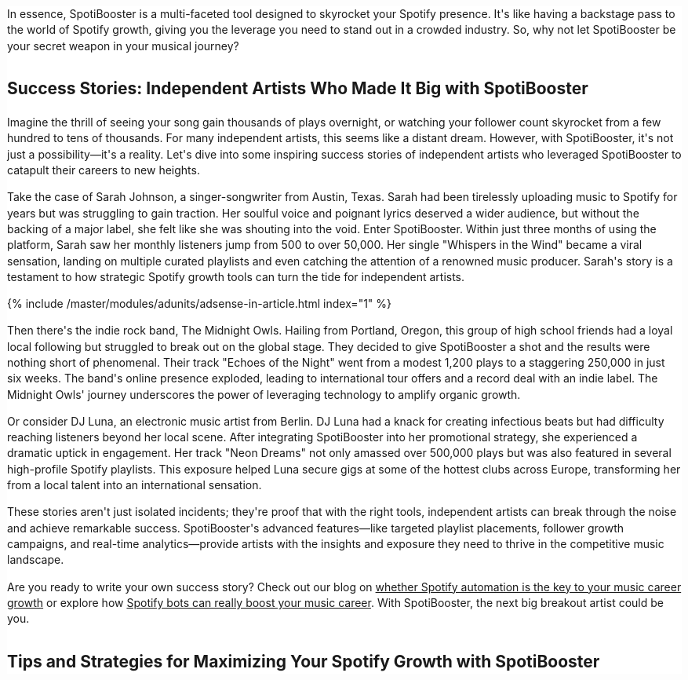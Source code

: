 In essence, SpotiBooster is a multi-faceted tool designed to skyrocket your Spotify presence. It's like having a backstage pass to the world of Spotify growth, giving you the leverage you need to stand out in a crowded industry. So, why not let SpotiBooster be your secret weapon in your musical journey?

## Success Stories: Independent Artists Who Made It Big with SpotiBooster

Imagine the thrill of seeing your song gain thousands of plays overnight, or watching your follower count skyrocket from a few hundred to tens of thousands. For many independent artists, this seems like a distant dream. However, with SpotiBooster, it's not just a possibility—it's a reality. Let's dive into some inspiring success stories of independent artists who leveraged SpotiBooster to catapult their careers to new heights.

Take the case of Sarah Johnson, a singer-songwriter from Austin, Texas. Sarah had been tirelessly uploading music to Spotify for years but was struggling to gain traction. Her soulful voice and poignant lyrics deserved a wider audience, but without the backing of a major label, she felt like she was shouting into the void. Enter SpotiBooster. Within just three months of using the platform, Sarah saw her monthly listeners jump from 500 to over 50,000. Her single "Whispers in the Wind" became a viral sensation, landing on multiple curated playlists and even catching the attention of a renowned music producer. Sarah's story is a testament to how strategic Spotify growth tools can turn the tide for independent artists.

{% include /master/modules/adunits/adsense-in-article.html index="1" %}

Then there's the indie rock band, The Midnight Owls. Hailing from Portland, Oregon, this group of high school friends had a loyal local following but struggled to break out on the global stage. They decided to give SpotiBooster a shot and the results were nothing short of phenomenal. Their track "Echoes of the Night" went from a modest 1,200 plays to a staggering 250,000 in just six weeks. The band's online presence exploded, leading to international tour offers and a record deal with an indie label. The Midnight Owls' journey underscores the power of leveraging technology to amplify organic growth.

Or consider DJ Luna, an electronic music artist from Berlin. DJ Luna had a knack for creating infectious beats but had difficulty reaching listeners beyond her local scene. After integrating SpotiBooster into her promotional strategy, she experienced a dramatic uptick in engagement. Her track "Neon Dreams" not only amassed over 500,000 plays but was also featured in several high-profile Spotify playlists. This exposure helped Luna secure gigs at some of the hottest clubs across Europe, transforming her from a local talent into an international sensation.

These stories aren't just isolated incidents; they're proof that with the right tools, independent artists can break through the noise and achieve remarkable success. SpotiBooster's advanced features—like targeted playlist placements, follower growth campaigns, and real-time analytics—provide artists with the insights and exposure they need to thrive in the competitive music landscape.

Are you ready to write your own success story? Check out our blog on [whether Spotify automation is the key to your music career growth](https://spotibooster.com/blog/is-spotify-automation-the-key-to-your-music-career-growth) or explore how [Spotify bots can really boost your music career](https://spotibooster.com/blog/can-spotify-bots-really-boost-your-music-career). With SpotiBooster, the next big breakout artist could be you.

## Tips and Strategies for Maximizing Your Spotify Growth with SpotiBooster
